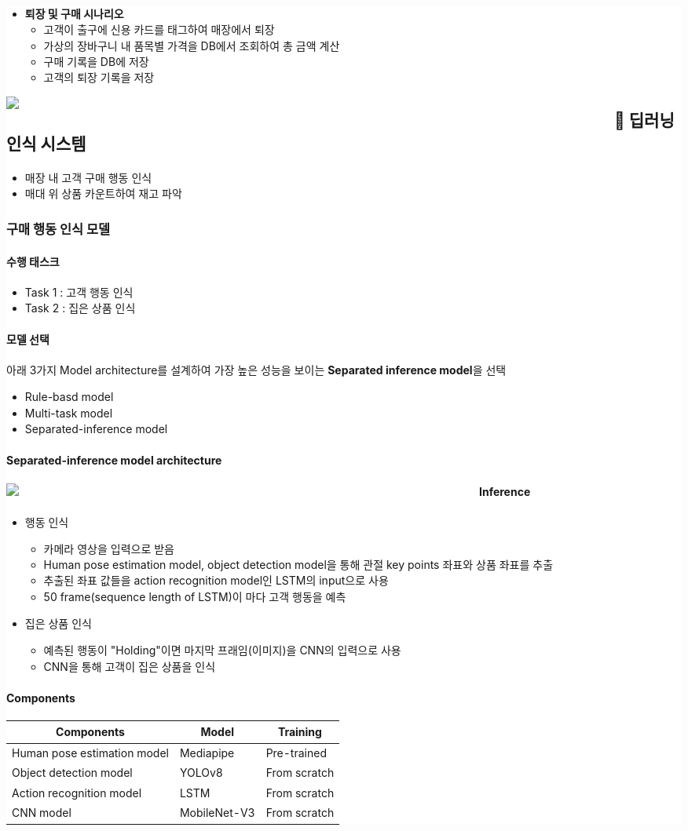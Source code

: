- **퇴장 및 구매 시나리오**
  - 고객이 출구에 신용 카드를 태그하여 매장에서 퇴장
  - 가상의 장바구니 내 품목별 가격을 DB에서 조회하여 총 금액 계산
  - 구매 기록을 DB에 저장
  - 고객의 퇴장 기록을 저장
    
<p align="center">
  <img src="https://github.com/addinedu-ros-3rd/iot-repo-2/assets/61872888/a4fd1508-cc41-45e2-bbb0-19b58027f95b" width="90%" style="float:left">
</p>

## 🧠 딥러닝 인식 시스템
- 매장 내 고객 구매 행동 인식
- 매대 위 상품 카운트하여 재고 파악

### 구매 행동 인식 모델
#### 수행 태스크
  - Task 1 : 고객 행동 인식
  - Task 2 : 집은 상품 인식

#### 모델 선택
아래 3가지 Model architecture를 설계하여 가장 높은 성능을 보이는 **Separated inference model**을 선택
- Rule-basd model
- Multi-task model
- Separated-inference model

#### Separated-inference model architecture
<p align="center">
  <img src="https://github.com/addinedu-ros-3rd/deeplearning-repo-3/assets/61872888/33b39051-fc54-4fc9-9a97-ed2ed1a74342" width="70%" style="float:left">
</p>

#### Inference
- 행동 인식
  - 카메라 영상을 입력으로 받음
  - Human pose estimation model, object detection model을 통해 관절 key points 좌표와 상품 좌표를 추출
  - 추출된 좌표 값들을 action recognition model인 LSTM의 input으로 사용
  - 50 frame(sequence length of LSTM)이 마다 고객 행동을 예측
    
- 집은 상품 인식
  - 예측된 행동이 "Holding"이면 마지막 프래임(이미지)을 CNN의 입력으로 사용
  - CNN을 통해 고객이 집은 상품을 인식

#### Components
|Components|Model|Training|
|------|------|------|
|Human pose estimation model|Mediapipe|Pre-trained|
|Object detection model|YOLOv8|From scratch|
|Action recognition model|LSTM|From scratch|
|CNN model|MobileNet-V3|From scratch|

